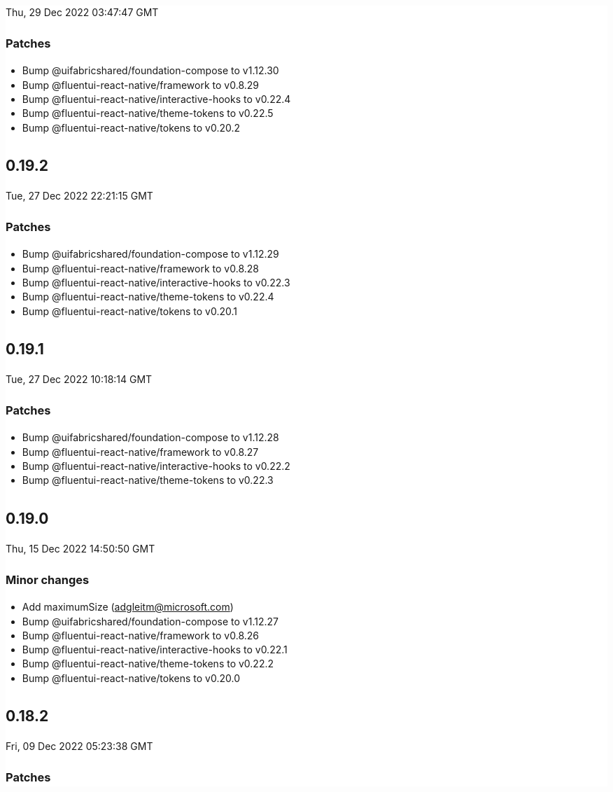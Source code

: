 Thu, 29 Dec 2022 03:47:47 GMT

### Patches

- Bump @uifabricshared/foundation-compose to v1.12.30
- Bump @fluentui-react-native/framework to v0.8.29
- Bump @fluentui-react-native/interactive-hooks to v0.22.4
- Bump @fluentui-react-native/theme-tokens to v0.22.5
- Bump @fluentui-react-native/tokens to v0.20.2

## 0.19.2

Tue, 27 Dec 2022 22:21:15 GMT

### Patches

- Bump @uifabricshared/foundation-compose to v1.12.29
- Bump @fluentui-react-native/framework to v0.8.28
- Bump @fluentui-react-native/interactive-hooks to v0.22.3
- Bump @fluentui-react-native/theme-tokens to v0.22.4
- Bump @fluentui-react-native/tokens to v0.20.1

## 0.19.1

Tue, 27 Dec 2022 10:18:14 GMT

### Patches

- Bump @uifabricshared/foundation-compose to v1.12.28
- Bump @fluentui-react-native/framework to v0.8.27
- Bump @fluentui-react-native/interactive-hooks to v0.22.2
- Bump @fluentui-react-native/theme-tokens to v0.22.3

## 0.19.0

Thu, 15 Dec 2022 14:50:50 GMT

### Minor changes

- Add maximumSize (adgleitm@microsoft.com)
- Bump @uifabricshared/foundation-compose to v1.12.27
- Bump @fluentui-react-native/framework to v0.8.26
- Bump @fluentui-react-native/interactive-hooks to v0.22.1
- Bump @fluentui-react-native/theme-tokens to v0.22.2
- Bump @fluentui-react-native/tokens to v0.20.0

## 0.18.2

Fri, 09 Dec 2022 05:23:38 GMT

### Patches
